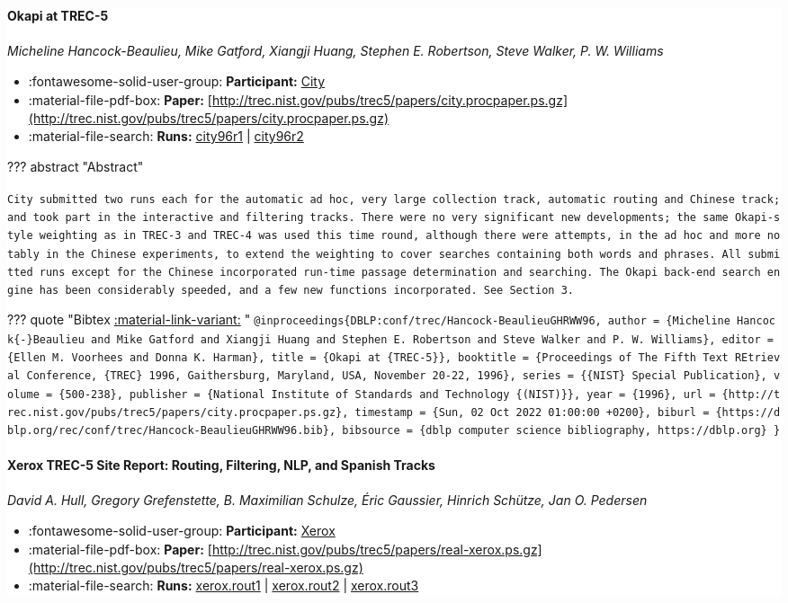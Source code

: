 #### Okapi at TREC-5

_Micheline Hancock-Beaulieu, Mike Gatford, Xiangji Huang, Stephen E. Robertson, Steve Walker, P. W. Williams_

- :fontawesome-solid-user-group: **Participant:** [City](./routing/participants.md#city)
- :material-file-pdf-box: **Paper:** [http://trec.nist.gov/pubs/trec5/papers/city.procpaper.ps.gz](http://trec.nist.gov/pubs/trec5/papers/city.procpaper.ps.gz)
- :material-file-search: **Runs:** [city96r1](./routing/runs.md#city96r1) | [city96r2](./routing/runs.md#city96r2)

??? abstract "Abstract"
	
	City submitted two runs each for the automatic ad hoc, very large collection track, automatic routing and Chinese track; and took part in the interactive and filtering tracks. There were no very significant new developments; the same Okapi-style weighting as in TREC-3 and TREC-4 was used this time round, although there were attempts, in the ad hoc and more notably in the Chinese experiments, to extend the weighting to cover searches containing both words and phrases. All submitted runs except for the Chinese incorporated run-time passage determination and searching. The Okapi back-end search engine has been considerably speeded, and a few new functions incorporated. See Section 3.
	

??? quote "Bibtex [:material-link-variant:](https://dblp.org/rec/conf/trec/Hancock-BeaulieuGHRWW96.bib) "
	```
	@inproceedings{DBLP:conf/trec/Hancock-BeaulieuGHRWW96,
		author = {Micheline Hancock{-}Beaulieu and Mike Gatford and Xiangji Huang and Stephen E. Robertson and Steve Walker and P. W. Williams},
		editor = {Ellen M. Voorhees and Donna K. Harman},
		title = {Okapi at {TREC-5}},
		booktitle = {Proceedings of The Fifth Text REtrieval Conference, {TREC} 1996, Gaithersburg, Maryland, USA, November 20-22, 1996},
		series = {{NIST} Special Publication},
		volume = {500-238},
		publisher = {National Institute of Standards and Technology {(NIST)}},
		year = {1996},
		url = {http://trec.nist.gov/pubs/trec5/papers/city.procpaper.ps.gz},
		timestamp = {Sun, 02 Oct 2022 01:00:00 +0200},
		biburl = {https://dblp.org/rec/conf/trec/Hancock-BeaulieuGHRWW96.bib},
		bibsource = {dblp computer science bibliography, https://dblp.org}
	}
	```

#### Xerox TREC-5 Site Report: Routing, Filtering, NLP, and Spanish Tracks

_David A. Hull, Gregory Grefenstette, B. Maximilian Schulze, Éric Gaussier, Hinrich Schütze, Jan O. Pedersen_

- :fontawesome-solid-user-group: **Participant:** [Xerox](./routing/participants.md#xerox)
- :material-file-pdf-box: **Paper:** [http://trec.nist.gov/pubs/trec5/papers/real-xerox.ps.gz](http://trec.nist.gov/pubs/trec5/papers/real-xerox.ps.gz)
- :material-file-search: **Runs:** [xerox.rout1](./routing/runs.md#xerox.rout1) | [xerox.rout2](./routing/runs.md#xerox.rout2) | [xerox.rout3](./routing/runs.md#xerox.rout3)
